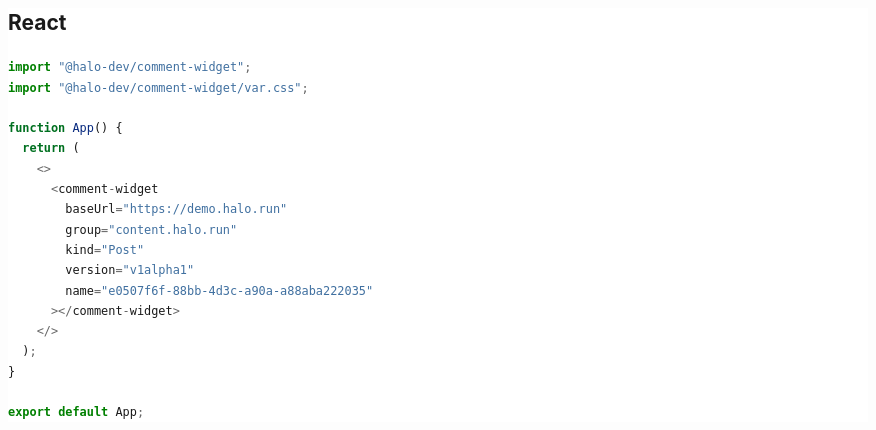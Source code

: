 ## React

```ts
import "@halo-dev/comment-widget";
import "@halo-dev/comment-widget/var.css";

function App() {
  return (
    <>
      <comment-widget
        baseUrl="https://demo.halo.run"
        group="content.halo.run"
        kind="Post"
        version="v1alpha1"
        name="e0507f6f-88bb-4d3c-a90a-a88aba222035"
      ></comment-widget>
    </>
  );
}

export default App;
```
